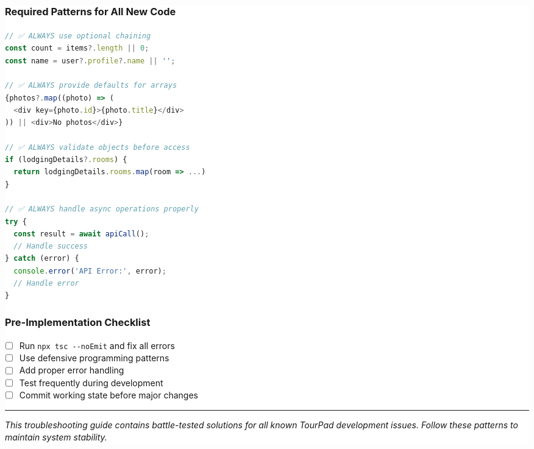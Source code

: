 ### Required Patterns for All New Code
```typescript
// ✅ ALWAYS use optional chaining
const count = items?.length || 0;
const name = user?.profile?.name || '';

// ✅ ALWAYS provide defaults for arrays
{photos?.map((photo) => (
  <div key={photo.id}>{photo.title}</div>
)) || <div>No photos</div>}

// ✅ ALWAYS validate objects before access
if (lodgingDetails?.rooms) {
  return lodgingDetails.rooms.map(room => ...)
}

// ✅ ALWAYS handle async operations properly
try {
  const result = await apiCall();
  // Handle success
} catch (error) {
  console.error('API Error:', error);
  // Handle error
}
```

### Pre-Implementation Checklist
- [ ] Run `npx tsc --noEmit` and fix all errors
- [ ] Use defensive programming patterns
- [ ] Add proper error handling
- [ ] Test frequently during development
- [ ] Commit working state before major changes

---

*This troubleshooting guide contains battle-tested solutions for all known TourPad development issues. Follow these patterns to maintain system stability.*
